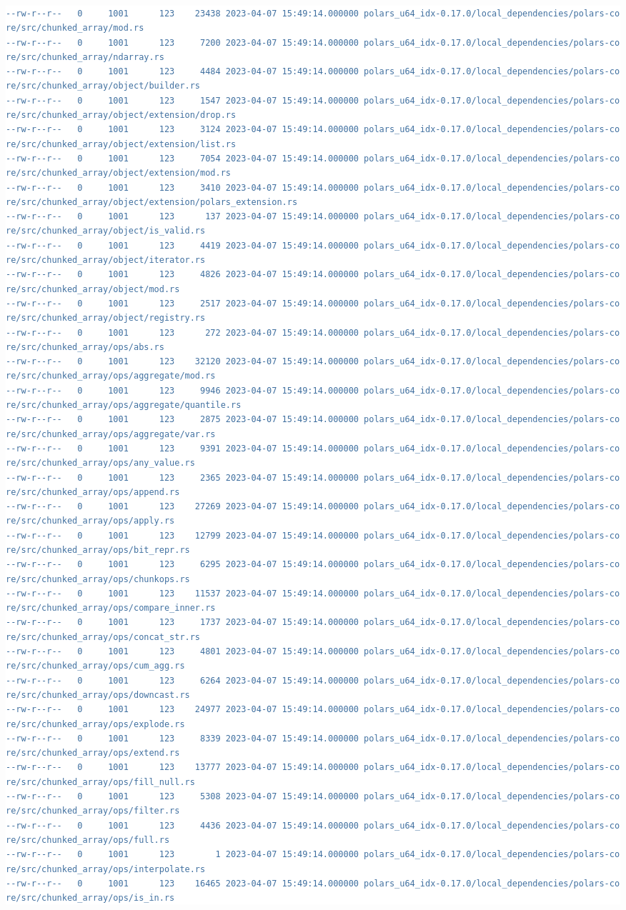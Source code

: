 ```diff
--rw-r--r--   0     1001      123    23438 2023-04-07 15:49:14.000000 polars_u64_idx-0.17.0/local_dependencies/polars-core/src/chunked_array/mod.rs
--rw-r--r--   0     1001      123     7200 2023-04-07 15:49:14.000000 polars_u64_idx-0.17.0/local_dependencies/polars-core/src/chunked_array/ndarray.rs
--rw-r--r--   0     1001      123     4484 2023-04-07 15:49:14.000000 polars_u64_idx-0.17.0/local_dependencies/polars-core/src/chunked_array/object/builder.rs
--rw-r--r--   0     1001      123     1547 2023-04-07 15:49:14.000000 polars_u64_idx-0.17.0/local_dependencies/polars-core/src/chunked_array/object/extension/drop.rs
--rw-r--r--   0     1001      123     3124 2023-04-07 15:49:14.000000 polars_u64_idx-0.17.0/local_dependencies/polars-core/src/chunked_array/object/extension/list.rs
--rw-r--r--   0     1001      123     7054 2023-04-07 15:49:14.000000 polars_u64_idx-0.17.0/local_dependencies/polars-core/src/chunked_array/object/extension/mod.rs
--rw-r--r--   0     1001      123     3410 2023-04-07 15:49:14.000000 polars_u64_idx-0.17.0/local_dependencies/polars-core/src/chunked_array/object/extension/polars_extension.rs
--rw-r--r--   0     1001      123      137 2023-04-07 15:49:14.000000 polars_u64_idx-0.17.0/local_dependencies/polars-core/src/chunked_array/object/is_valid.rs
--rw-r--r--   0     1001      123     4419 2023-04-07 15:49:14.000000 polars_u64_idx-0.17.0/local_dependencies/polars-core/src/chunked_array/object/iterator.rs
--rw-r--r--   0     1001      123     4826 2023-04-07 15:49:14.000000 polars_u64_idx-0.17.0/local_dependencies/polars-core/src/chunked_array/object/mod.rs
--rw-r--r--   0     1001      123     2517 2023-04-07 15:49:14.000000 polars_u64_idx-0.17.0/local_dependencies/polars-core/src/chunked_array/object/registry.rs
--rw-r--r--   0     1001      123      272 2023-04-07 15:49:14.000000 polars_u64_idx-0.17.0/local_dependencies/polars-core/src/chunked_array/ops/abs.rs
--rw-r--r--   0     1001      123    32120 2023-04-07 15:49:14.000000 polars_u64_idx-0.17.0/local_dependencies/polars-core/src/chunked_array/ops/aggregate/mod.rs
--rw-r--r--   0     1001      123     9946 2023-04-07 15:49:14.000000 polars_u64_idx-0.17.0/local_dependencies/polars-core/src/chunked_array/ops/aggregate/quantile.rs
--rw-r--r--   0     1001      123     2875 2023-04-07 15:49:14.000000 polars_u64_idx-0.17.0/local_dependencies/polars-core/src/chunked_array/ops/aggregate/var.rs
--rw-r--r--   0     1001      123     9391 2023-04-07 15:49:14.000000 polars_u64_idx-0.17.0/local_dependencies/polars-core/src/chunked_array/ops/any_value.rs
--rw-r--r--   0     1001      123     2365 2023-04-07 15:49:14.000000 polars_u64_idx-0.17.0/local_dependencies/polars-core/src/chunked_array/ops/append.rs
--rw-r--r--   0     1001      123    27269 2023-04-07 15:49:14.000000 polars_u64_idx-0.17.0/local_dependencies/polars-core/src/chunked_array/ops/apply.rs
--rw-r--r--   0     1001      123    12799 2023-04-07 15:49:14.000000 polars_u64_idx-0.17.0/local_dependencies/polars-core/src/chunked_array/ops/bit_repr.rs
--rw-r--r--   0     1001      123     6295 2023-04-07 15:49:14.000000 polars_u64_idx-0.17.0/local_dependencies/polars-core/src/chunked_array/ops/chunkops.rs
--rw-r--r--   0     1001      123    11537 2023-04-07 15:49:14.000000 polars_u64_idx-0.17.0/local_dependencies/polars-core/src/chunked_array/ops/compare_inner.rs
--rw-r--r--   0     1001      123     1737 2023-04-07 15:49:14.000000 polars_u64_idx-0.17.0/local_dependencies/polars-core/src/chunked_array/ops/concat_str.rs
--rw-r--r--   0     1001      123     4801 2023-04-07 15:49:14.000000 polars_u64_idx-0.17.0/local_dependencies/polars-core/src/chunked_array/ops/cum_agg.rs
--rw-r--r--   0     1001      123     6264 2023-04-07 15:49:14.000000 polars_u64_idx-0.17.0/local_dependencies/polars-core/src/chunked_array/ops/downcast.rs
--rw-r--r--   0     1001      123    24977 2023-04-07 15:49:14.000000 polars_u64_idx-0.17.0/local_dependencies/polars-core/src/chunked_array/ops/explode.rs
--rw-r--r--   0     1001      123     8339 2023-04-07 15:49:14.000000 polars_u64_idx-0.17.0/local_dependencies/polars-core/src/chunked_array/ops/extend.rs
--rw-r--r--   0     1001      123    13777 2023-04-07 15:49:14.000000 polars_u64_idx-0.17.0/local_dependencies/polars-core/src/chunked_array/ops/fill_null.rs
--rw-r--r--   0     1001      123     5308 2023-04-07 15:49:14.000000 polars_u64_idx-0.17.0/local_dependencies/polars-core/src/chunked_array/ops/filter.rs
--rw-r--r--   0     1001      123     4436 2023-04-07 15:49:14.000000 polars_u64_idx-0.17.0/local_dependencies/polars-core/src/chunked_array/ops/full.rs
--rw-r--r--   0     1001      123        1 2023-04-07 15:49:14.000000 polars_u64_idx-0.17.0/local_dependencies/polars-core/src/chunked_array/ops/interpolate.rs
--rw-r--r--   0     1001      123    16465 2023-04-07 15:49:14.000000 polars_u64_idx-0.17.0/local_dependencies/polars-core/src/chunked_array/ops/is_in.rs
```